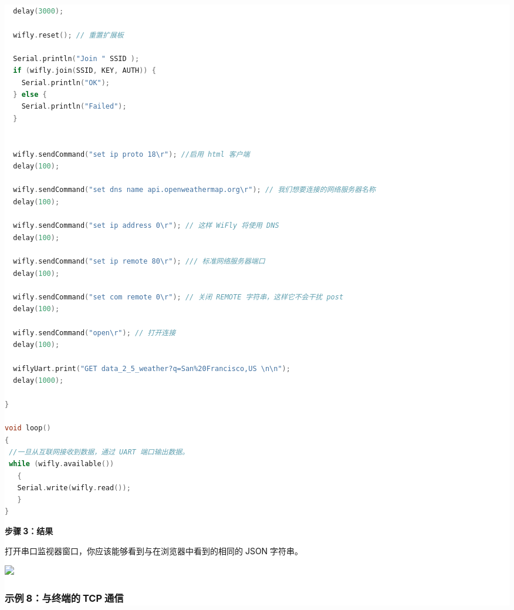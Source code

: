```cpp
  delay(3000);

  wifly.reset(); // 重置扩展板

  Serial.println("Join " SSID );
  if (wifly.join(SSID, KEY, AUTH)) {
    Serial.println("OK");
  } else {
    Serial.println("Failed");
  }


  wifly.sendCommand("set ip proto 18\r"); //启用 html 客户端
  delay(100);

  wifly.sendCommand("set dns name api.openweathermap.org\r"); // 我们想要连接的网络服务器名称
  delay(100);

  wifly.sendCommand("set ip address 0\r"); // 这样 WiFly 将使用 DNS
  delay(100);

  wifly.sendCommand("set ip remote 80\r"); /// 标准网络服务器端口
  delay(100);

  wifly.sendCommand("set com remote 0\r"); // 关闭 REMOTE 字符串，这样它不会干扰 post
  delay(100);  

  wifly.sendCommand("open\r"); // 打开连接
  delay(100);  

  wiflyUart.print("GET data_2_5_weather?q=San%20Francisco,US \n\n");
  delay(1000);

}

void loop()
{
 //一旦从互联网接收到数据，通过 UART 端口输出数据。
 while (wifly.available())
   {
   Serial.write(wifly.read());
   }
}
```

**步骤 3：结果**

打开串口监视器窗口，你应该能够看到与在浏览器中看到的相同的 JSON 字符串。

![](https://files.seeedstudio.com/wiki/Wifi_shield_v1.2/img/Open-weather-api-json-string.png)

### 示例 8：与终端的 TCP 通信
